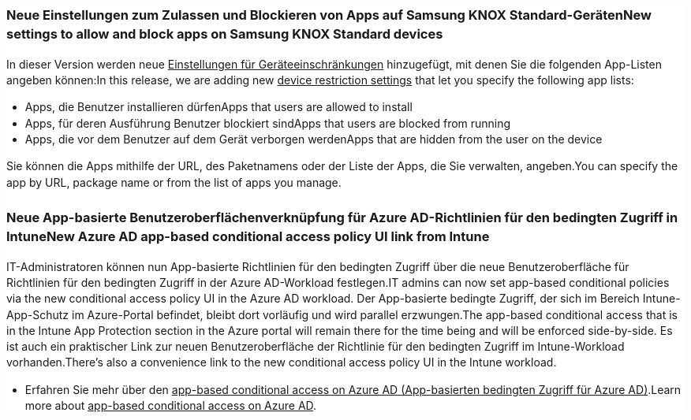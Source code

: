 ### <a name="new-settings-to-allow-and-block-apps-on-samsung-knox-standard-devices"></a><span data-ttu-id="5dcf8-168">Neue Einstellungen zum Zulassen und Blockieren von Apps auf Samsung KNOX Standard-Geräten</span><span class="sxs-lookup"><span data-stu-id="5dcf8-168">New settings to allow and block apps on Samsung KNOX Standard devices</span></span>
  
<span data-ttu-id="5dcf8-169">In dieser Version werden neue [Einstellungen für Geräteeinschränkungen](device-restrictions-android.md) hinzugefügt, mit denen Sie die folgenden App-Listen angeben können:</span><span class="sxs-lookup"><span data-stu-id="5dcf8-169">In this release, we are adding new [device restriction settings](device-restrictions-android.md) that let you specify the following app lists:</span></span>
 
- <span data-ttu-id="5dcf8-170">Apps, die Benutzer installieren dürfen</span><span class="sxs-lookup"><span data-stu-id="5dcf8-170">Apps that users are allowed to install</span></span>
- <span data-ttu-id="5dcf8-171">Apps, für deren Ausführung Benutzer blockiert sind</span><span class="sxs-lookup"><span data-stu-id="5dcf8-171">Apps that users are blocked from running</span></span>
- <span data-ttu-id="5dcf8-172">Apps, die vor dem Benutzer auf dem Gerät verborgen werden</span><span class="sxs-lookup"><span data-stu-id="5dcf8-172">Apps that are hidden from the user on the device</span></span>
 
<span data-ttu-id="5dcf8-173">Sie können die Apps mithilfe der URL, des Paketnamens oder der Liste der Apps, die Sie verwalten, angeben.</span><span class="sxs-lookup"><span data-stu-id="5dcf8-173">You can specify the app by URL, package name or from the list of apps you manage.</span></span>

### <a name="new-azure-ad-app-based-conditional-access-policy-ui-link-from-intune"></a><span data-ttu-id="5dcf8-174">Neue App-basierte Benutzeroberflächenverknüpfung für Azure AD-Richtlinien für den bedingten Zugriff in Intune</span><span class="sxs-lookup"><span data-stu-id="5dcf8-174">New Azure AD app-based conditional access policy UI link from Intune</span></span>

<span data-ttu-id="5dcf8-175">IT-Administratoren können nun App-basierte Richtlinien für den bedingten Zugriff über die neue Benutzeroberfläche für Richtlinien für den bedingten Zugriff in der Azure AD-Workload festlegen.</span><span class="sxs-lookup"><span data-stu-id="5dcf8-175">IT admins can now set app-based conditional policies via the new conditional access policy UI in the Azure AD workload.</span></span> <span data-ttu-id="5dcf8-176">Der App-basierte bedingte Zugriff, der sich im Bereich Intune-App-Schutz im Azure-Portal befindet, bleibt dort vorläufig und wird parallel erzwungen.</span><span class="sxs-lookup"><span data-stu-id="5dcf8-176">The app-based conditional access that is in the Intune App Protection section in the Azure portal will remain there for the time being and will be enforced side-by-side.</span></span> <span data-ttu-id="5dcf8-177">Es ist auch ein praktischer Link zur neuen Benutzeroberfläche der Richtlinie für den bedingten Zugriff im Intune-Workload vorhanden.</span><span class="sxs-lookup"><span data-stu-id="5dcf8-177">There’s also a convenience link to the new conditional access policy UI in the Intune workload.</span></span>

- <span data-ttu-id="5dcf8-178">Erfahren Sie mehr über den [app-based conditional access on Azure AD (App-basierten bedingten Zugriff für Azure AD)](https://docs.microsoft.com/azure/active-directory/active-directory-conditional-access-technical-reference).</span><span class="sxs-lookup"><span data-stu-id="5dcf8-178">Learn more about [app-based conditional access on Azure AD](https://docs.microsoft.com/azure/active-directory/active-directory-conditional-access-technical-reference).</span></span>

